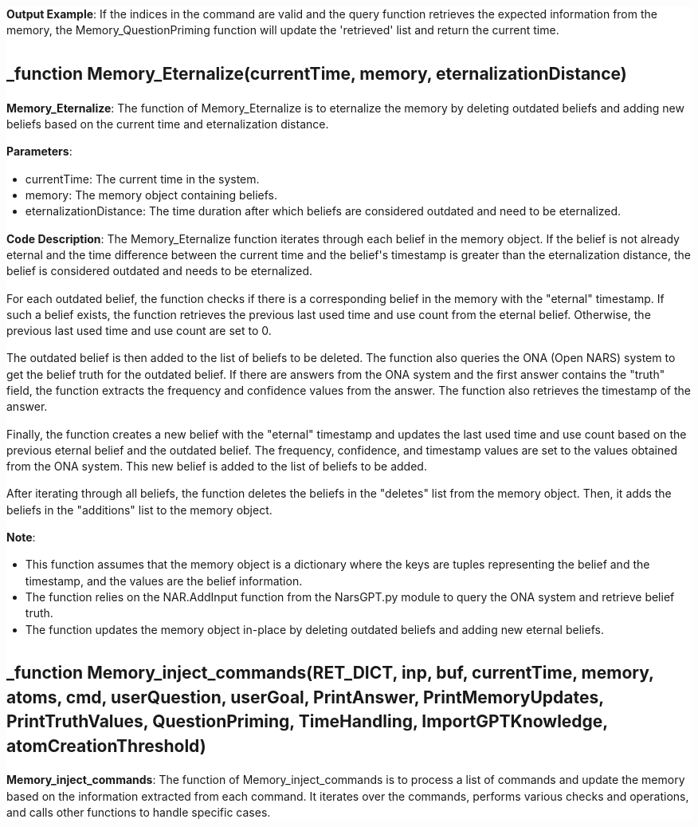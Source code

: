 **Output Example**: If the indices in the command are valid and the query function retrieves the expected information from the memory, the Memory_QuestionPriming function will update the 'retrieved' list and return the current time.
## _function Memory_Eternalize(currentTime, memory, eternalizationDistance)
**Memory_Eternalize**: The function of Memory_Eternalize is to eternalize the memory by deleting outdated beliefs and adding new beliefs based on the current time and eternalization distance.

**Parameters**:
- currentTime: The current time in the system.
- memory: The memory object containing beliefs.
- eternalizationDistance: The time duration after which beliefs are considered outdated and need to be eternalized.

**Code Description**:
The Memory_Eternalize function iterates through each belief in the memory object. If the belief is not already eternal and the time difference between the current time and the belief's timestamp is greater than the eternalization distance, the belief is considered outdated and needs to be eternalized.

For each outdated belief, the function checks if there is a corresponding belief in the memory with the "eternal" timestamp. If such a belief exists, the function retrieves the previous last used time and use count from the eternal belief. Otherwise, the previous last used time and use count are set to 0.

The outdated belief is then added to the list of beliefs to be deleted. The function also queries the ONA (Open NARS) system to get the belief truth for the outdated belief. If there are answers from the ONA system and the first answer contains the "truth" field, the function extracts the frequency and confidence values from the answer. The function also retrieves the timestamp of the answer.

Finally, the function creates a new belief with the "eternal" timestamp and updates the last used time and use count based on the previous eternal belief and the outdated belief. The frequency, confidence, and timestamp values are set to the values obtained from the ONA system. This new belief is added to the list of beliefs to be added.

After iterating through all beliefs, the function deletes the beliefs in the "deletes" list from the memory object. Then, it adds the beliefs in the "additions" list to the memory object.

**Note**: 
- This function assumes that the memory object is a dictionary where the keys are tuples representing the belief and the timestamp, and the values are the belief information.
- The function relies on the NAR.AddInput function from the NarsGPT.py module to query the ONA system and retrieve belief truth.
- The function updates the memory object in-place by deleting outdated beliefs and adding new eternal beliefs.
## _function Memory_inject_commands(RET_DICT, inp, buf, currentTime, memory, atoms, cmd, userQuestion, userGoal, PrintAnswer, PrintMemoryUpdates, PrintTruthValues, QuestionPriming, TimeHandling, ImportGPTKnowledge, atomCreationThreshold)
**Memory_inject_commands**: The function of Memory_inject_commands is to process a list of commands and update the memory based on the information extracted from each command. It iterates over the commands, performs various checks and operations, and calls other functions to handle specific cases.
